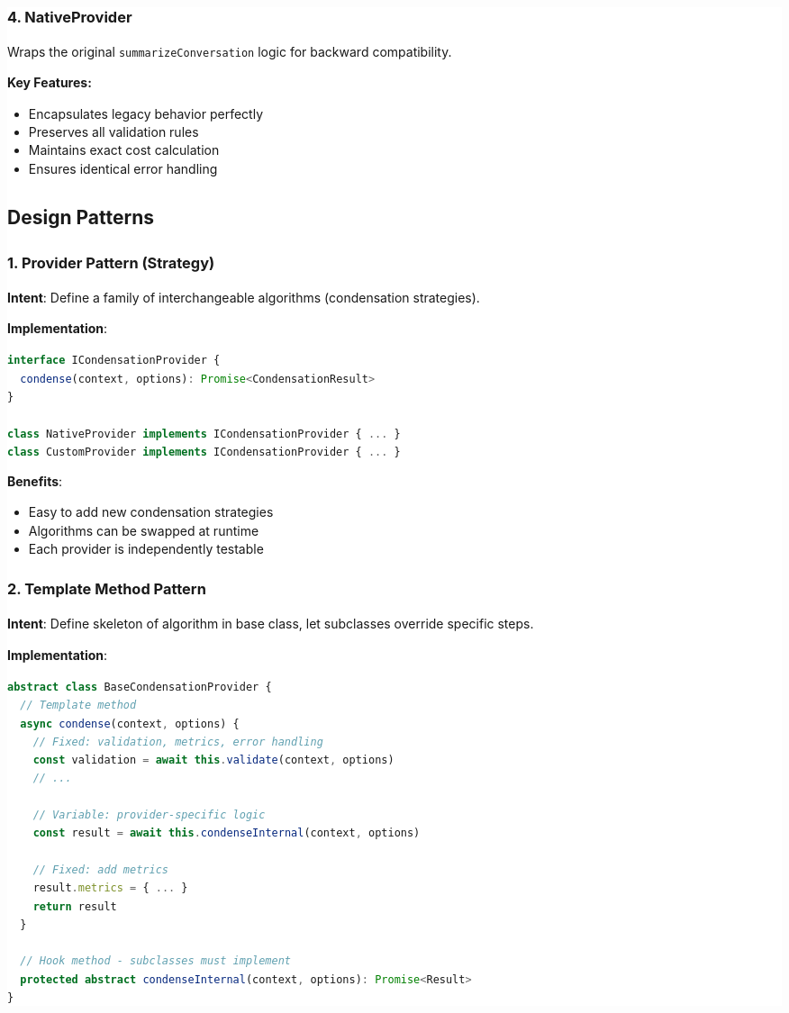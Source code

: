 ### 4. NativeProvider

Wraps the original `summarizeConversation` logic for backward compatibility.

**Key Features:**

- Encapsulates legacy behavior perfectly
- Preserves all validation rules
- Maintains exact cost calculation
- Ensures identical error handling

## Design Patterns

### 1. Provider Pattern (Strategy)

**Intent**: Define a family of interchangeable algorithms (condensation strategies).

**Implementation**:

```typescript
interface ICondensationProvider {
  condense(context, options): Promise<CondensationResult>
}

class NativeProvider implements ICondensationProvider { ... }
class CustomProvider implements ICondensationProvider { ... }
```

**Benefits**:

- Easy to add new condensation strategies
- Algorithms can be swapped at runtime
- Each provider is independently testable

### 2. Template Method Pattern

**Intent**: Define skeleton of algorithm in base class, let subclasses override specific steps.

**Implementation**:

```typescript
abstract class BaseCondensationProvider {
  // Template method
  async condense(context, options) {
    // Fixed: validation, metrics, error handling
    const validation = await this.validate(context, options)
    // ...

    // Variable: provider-specific logic
    const result = await this.condenseInternal(context, options)

    // Fixed: add metrics
    result.metrics = { ... }
    return result
  }

  // Hook method - subclasses must implement
  protected abstract condenseInternal(context, options): Promise<Result>
}
```
